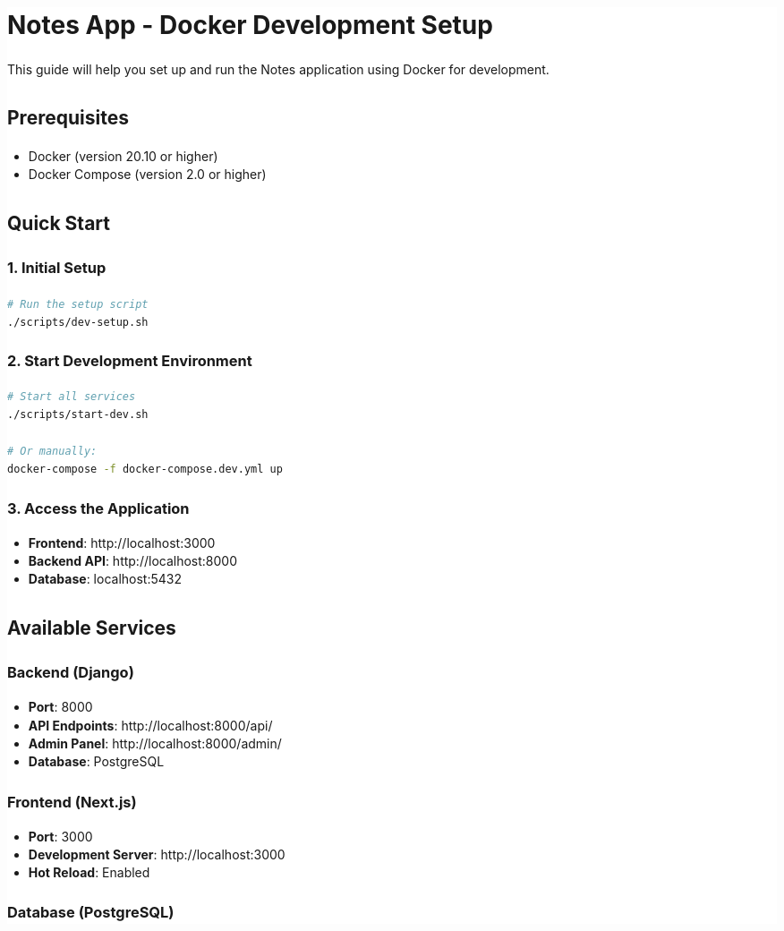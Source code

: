 # Notes App - Docker Development Setup

This guide will help you set up and run the Notes application using Docker for development.

## Prerequisites

- Docker (version 20.10 or higher)
- Docker Compose (version 2.0 or higher)

## Quick Start

### 1. Initial Setup

```bash
# Run the setup script
./scripts/dev-setup.sh
```

### 2. Start Development Environment

```bash
# Start all services
./scripts/start-dev.sh

# Or manually:
docker-compose -f docker-compose.dev.yml up
```

### 3. Access the Application

- **Frontend**: http://localhost:3000
- **Backend API**: http://localhost:8000
- **Database**: localhost:5432

## Available Services

### Backend (Django)

- **Port**: 8000
- **API Endpoints**: http://localhost:8000/api/
- **Admin Panel**: http://localhost:8000/admin/
- **Database**: PostgreSQL

### Frontend (Next.js)

- **Port**: 3000
- **Development Server**: http://localhost:3000
- **Hot Reload**: Enabled

### Database (PostgreSQL)
